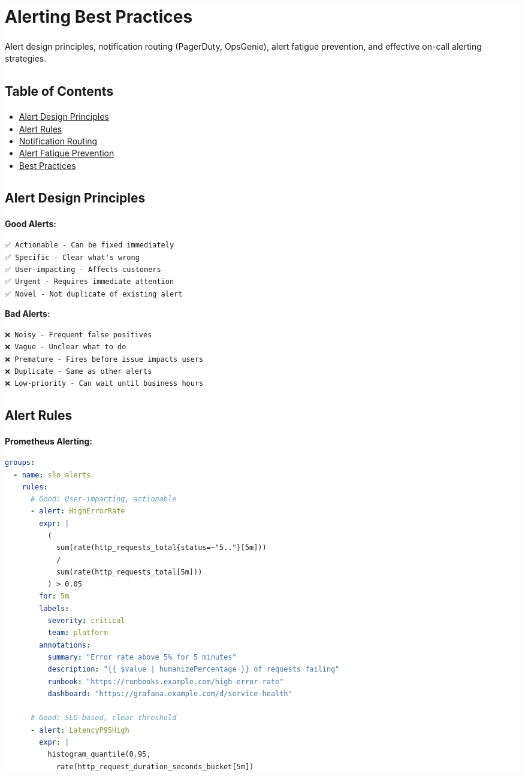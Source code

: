 # Alerting Best Practices

Alert design principles, notification routing (PagerDuty, OpsGenie), alert fatigue prevention, and effective on-call alerting strategies.

## Table of Contents

- [Alert Design Principles](#alert-design-principles)
- [Alert Rules](#alert-rules)
- [Notification Routing](#notification-routing)
- [Alert Fatigue Prevention](#alert-fatigue-prevention)
- [Best Practices](#best-practices)

## Alert Design Principles

**Good Alerts:**
```
✅ Actionable - Can be fixed immediately
✅ Specific - Clear what's wrong
✅ User-impacting - Affects customers
✅ Urgent - Requires immediate attention
✅ Novel - Not duplicate of existing alert
```

**Bad Alerts:**
```
❌ Noisy - Frequent false positives
❌ Vague - Unclear what to do
❌ Premature - Fires before issue impacts users
❌ Duplicate - Same as other alerts
❌ Low-priority - Can wait until business hours
```

## Alert Rules

**Prometheus Alerting:**
```yaml
groups:
  - name: slo_alerts
    rules:
      # Good: User-impacting, actionable
      - alert: HighErrorRate
        expr: |
          (
            sum(rate(http_requests_total{status=~"5.."}[5m]))
            /
            sum(rate(http_requests_total[5m]))
          ) > 0.05
        for: 5m
        labels:
          severity: critical
          team: platform
        annotations:
          summary: "Error rate above 5% for 5 minutes"
          description: "{{ $value | humanizePercentage }} of requests failing"
          runbook: "https://runbooks.example.com/high-error-rate"
          dashboard: "https://grafana.example.com/d/service-health"

      # Good: SLO-based, clear threshold
      - alert: LatencyP95High
        expr: |
          histogram_quantile(0.95,
            rate(http_request_duration_seconds_bucket[5m])
```